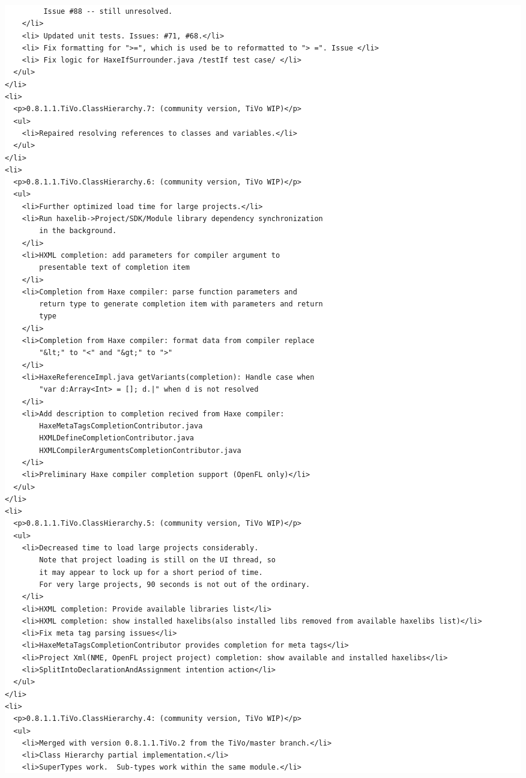              Issue #88 -- still unresolved.
        </li>
        <li> Updated unit tests. Issues: #71, #68.</li>
        <li> Fix formatting for ">=", which is used be to reformatted to "> =". Issue </li>
        <li> Fix logic for HaxeIfSurrounder.java /testIf test case/ </li>
      </ul>
    </li>
    <li>
      <p>0.8.1.1.TiVo.ClassHierarchy.7: (community version, TiVo WIP)</p>
      <ul>
        <li>Repaired resolving references to classes and variables.</li>
      </ul>
    </li>
    <li>
      <p>0.8.1.1.TiVo.ClassHierarchy.6: (community version, TiVo WIP)</p>
      <ul>
        <li>Further optimized load time for large projects.</li>
        <li>Run haxelib->Project/SDK/Module library dependency synchronization
            in the background.
        </li>
        <li>HXML completion: add parameters for compiler argument to
            presentable text of completion item
        </li>
        <li>Completion from Haxe compiler: parse function parameters and
            return type to generate completion item with parameters and return
            type
        </li>
        <li>Completion from Haxe compiler: format data from compiler replace
            "&lt;" to "<" and "&gt;" to ">"
        </li>
        <li>HaxeReferenceImpl.java getVariants(completion): Handle case when
            "var d:Array<Int> = []; d.|" when d is not resolved
        </li>
        <li>Add description to completion recived from Haxe compiler:
            HaxeMetaTagsCompletionContributor.java
            HXMLDefineCompletionContributor.java
            HXMLCompilerArgumentsCompletionContributor.java
        </li>
        <li>Preliminary Haxe compiler completion support (OpenFL only)</li>
      </ul>
    </li>
    <li>
      <p>0.8.1.1.TiVo.ClassHierarchy.5: (community version, TiVo WIP)</p>
      <ul>
        <li>Decreased time to load large projects considerably.
            Note that project loading is still on the UI thread, so
            it may appear to lock up for a short period of time.
            For very large projects, 90 seconds is not out of the ordinary.
        </li>
        <li>HXML completion: Provide available libraries list</li>
        <li>HXML completion: show installed haxelibs(also installed libs removed from available haxelibs list)</li>
        <li>Fix meta tag parsing issues</li>
        <li>HaxeMetaTagsCompletionContributor provides completion for meta tags</li>
        <li>Project Xml(NME, OpenFL project project) completion: show available and installed haxelibs</li>
        <li>SplitIntoDeclarationAndAssignment intention action</li>
      </ul>
    </li>
    <li>
      <p>0.8.1.1.TiVo.ClassHierarchy.4: (community version, TiVo WIP)</p>
      <ul>
        <li>Merged with version 0.8.1.1.TiVo.2 from the TiVo/master branch.</li>
        <li>Class Hierarchy partial implementation.</li>
        <li>SuperTypes work.  Sub-types work within the same module.</li>